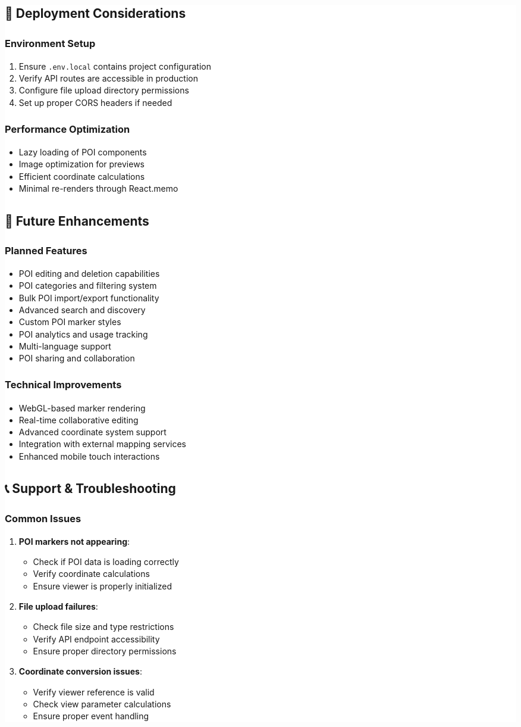 ## 🚀 Deployment Considerations

### Environment Setup
1. Ensure `.env.local` contains project configuration
2. Verify API routes are accessible in production
3. Configure file upload directory permissions
4. Set up proper CORS headers if needed

### Performance Optimization
- Lazy loading of POI components
- Image optimization for previews
- Efficient coordinate calculations
- Minimal re-renders through React.memo

## 🔮 Future Enhancements

### Planned Features
- POI editing and deletion capabilities
- POI categories and filtering system
- Bulk POI import/export functionality
- Advanced search and discovery
- Custom POI marker styles
- POI analytics and usage tracking
- Multi-language support
- POI sharing and collaboration

### Technical Improvements
- WebGL-based marker rendering
- Real-time collaborative editing
- Advanced coordinate system support
- Integration with external mapping services
- Enhanced mobile touch interactions

## 📞 Support & Troubleshooting

### Common Issues

1. **POI markers not appearing**:
   - Check if POI data is loading correctly
   - Verify coordinate calculations
   - Ensure viewer is properly initialized

2. **File upload failures**:
   - Check file size and type restrictions
   - Verify API endpoint accessibility
   - Ensure proper directory permissions

3. **Coordinate conversion issues**:
   - Verify viewer reference is valid
   - Check view parameter calculations
   - Ensure proper event handling
